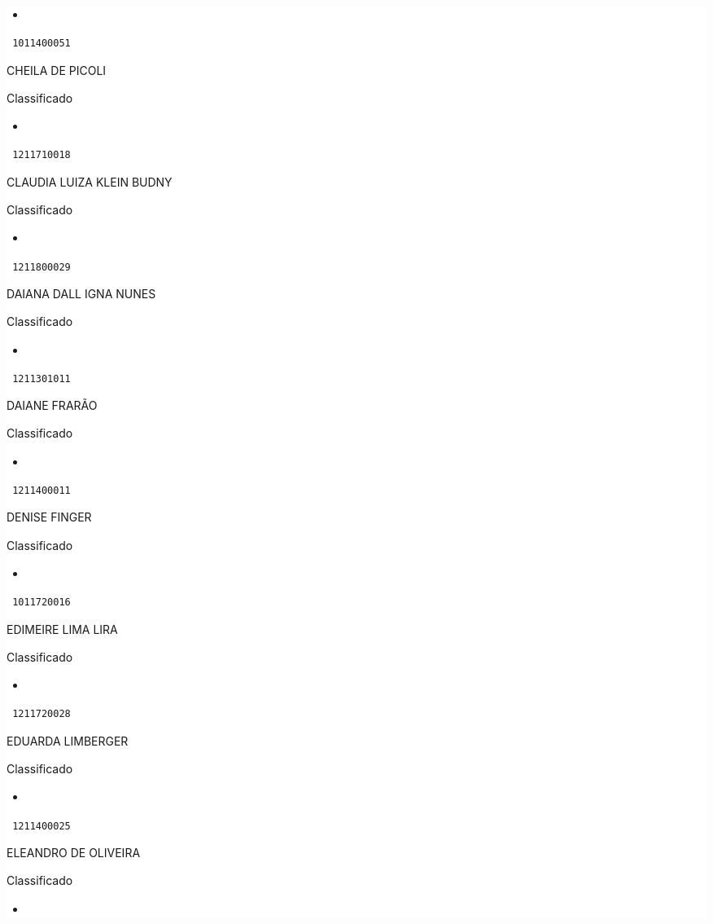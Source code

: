    -

     1011400051

   CHEILA DE PICOLI

   Classificado

   -

     1211710018

   CLAUDIA LUIZA KLEIN BUDNY

   Classificado

   -

     1211800029

   DAIANA DALL IGNA NUNES

   Classificado

   -

     1211301011

   DAIANE FRARÃO

   Classificado

   -

     1211400011

   DENISE FINGER

   Classificado

   -

     1011720016

   EDIMEIRE LIMA LIRA

   Classificado

   -

     1211720028

   EDUARDA LIMBERGER

   Classificado

   -

     1211400025

   ELEANDRO DE OLIVEIRA

   Classificado

   -
